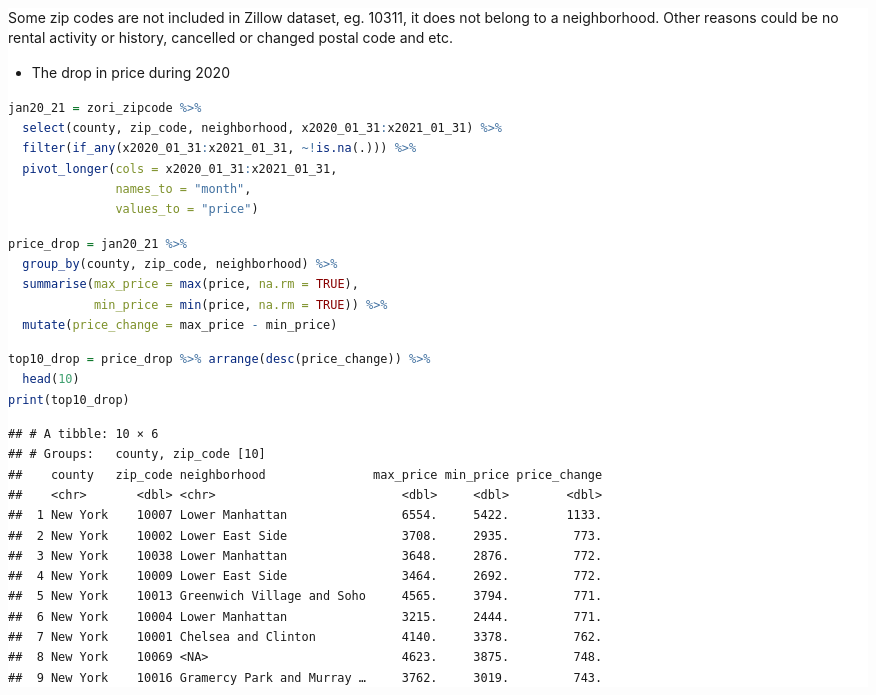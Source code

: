 Some zip codes are not included in Zillow dataset, eg. 10311, it does
not belong to a neighborhood. Other reasons could be no rental activity
or history, cancelled or changed postal code and etc.

- The drop in price during 2020

``` r
jan20_21 = zori_zipcode %>% 
  select(county, zip_code, neighborhood, x2020_01_31:x2021_01_31) %>%
  filter(if_any(x2020_01_31:x2021_01_31, ~!is.na(.))) %>%
  pivot_longer(cols = x2020_01_31:x2021_01_31,
               names_to = "month",
               values_to = "price") 
```

``` r
price_drop = jan20_21 %>% 
  group_by(county, zip_code, neighborhood) %>%
  summarise(max_price = max(price, na.rm = TRUE),
            min_price = min(price, na.rm = TRUE)) %>%
  mutate(price_change = max_price - min_price) 
```

``` r
top10_drop = price_drop %>% arrange(desc(price_change)) %>% 
  head(10)
print(top10_drop)
```

    ## # A tibble: 10 × 6
    ## # Groups:   county, zip_code [10]
    ##    county   zip_code neighborhood               max_price min_price price_change
    ##    <chr>       <dbl> <chr>                          <dbl>     <dbl>        <dbl>
    ##  1 New York    10007 Lower Manhattan                6554.     5422.        1133.
    ##  2 New York    10002 Lower East Side                3708.     2935.         773.
    ##  3 New York    10038 Lower Manhattan                3648.     2876.         772.
    ##  4 New York    10009 Lower East Side                3464.     2692.         772.
    ##  5 New York    10013 Greenwich Village and Soho     4565.     3794.         771.
    ##  6 New York    10004 Lower Manhattan                3215.     2444.         771.
    ##  7 New York    10001 Chelsea and Clinton            4140.     3378.         762.
    ##  8 New York    10069 <NA>                           4623.     3875.         748.
    ##  9 New York    10016 Gramercy Park and Murray …     3762.     3019.         743.
